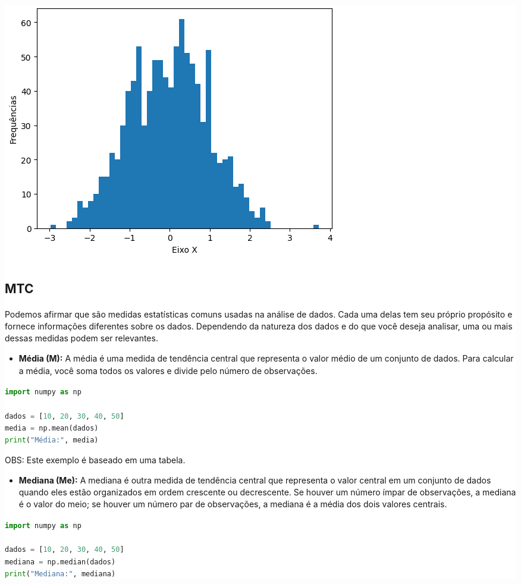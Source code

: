 ![Histograma](<Images Sprint4/Histograma.png>)

</div>

## MTC

Podemos afirmar que são medidas estatísticas comuns usadas na análise de dados. Cada uma delas tem seu próprio propósito e fornece informações diferentes sobre os dados. Dependendo da natureza dos dados e do que você deseja analisar, uma ou mais dessas medidas podem ser relevantes.

+ **Média (M):** A média é uma medida de tendência central que representa o valor médio de um conjunto de dados. Para calcular a média, você soma todos os valores e divide pelo número de observações.

```python
import numpy as np

dados = [10, 20, 30, 40, 50]
media = np.mean(dados)
print("Média:", media)
```

OBS: Este exemplo é baseado em uma tabela.

+ **Mediana (Me):** A mediana é outra medida de tendência central que representa o valor central em um conjunto de dados quando eles estão organizados em ordem crescente ou decrescente. Se houver um número ímpar de observações, a mediana é o valor do meio; se houver um número par de observações, a mediana é a média dos dois valores centrais.

```python
import numpy as np

dados = [10, 20, 30, 40, 50]
mediana = np.median(dados)
print("Mediana:", mediana)
```
